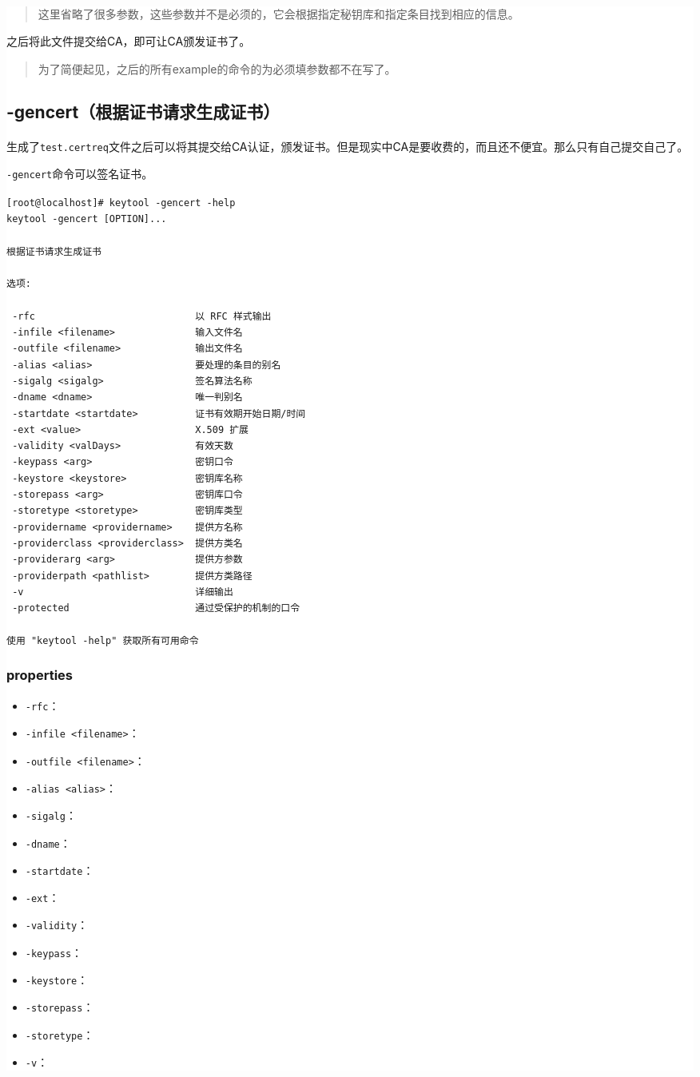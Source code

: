 > 这里省略了很多参数，这些参数并不是必须的，它会根据指定秘钥库和指定条目找到相应的信息。

之后将此文件提交给CA，即可让CA颁发证书了。



>为了简便起见，之后的所有example的命令的为必须填参数都不在写了。



## -gencert（根据证书请求生成证书）

生成了`test.certreq`文件之后可以将其提交给CA认证，颁发证书。但是现实中CA是要收费的，而且还不便宜。那么只有自己提交自己了。

`-gencert`命令可以签名证书。

```shell
[root@localhost]# keytool -gencert -help
keytool -gencert [OPTION]...

根据证书请求生成证书

选项:

 -rfc                            以 RFC 样式输出
 -infile <filename>              输入文件名
 -outfile <filename>             输出文件名
 -alias <alias>                  要处理的条目的别名
 -sigalg <sigalg>                签名算法名称
 -dname <dname>                  唯一判别名
 -startdate <startdate>          证书有效期开始日期/时间
 -ext <value>                    X.509 扩展
 -validity <valDays>             有效天数
 -keypass <arg>                  密钥口令
 -keystore <keystore>            密钥库名称
 -storepass <arg>                密钥库口令
 -storetype <storetype>          密钥库类型
 -providername <providername>    提供方名称
 -providerclass <providerclass>  提供方类名
 -providerarg <arg>              提供方参数
 -providerpath <pathlist>        提供方类路径
 -v                              详细输出
 -protected                      通过受保护的机制的口令

使用 "keytool -help" 获取所有可用命令
```

### properties

- `-rfc`：
- `-infile <filename>`：
- `-outfile <filename>`：
- `-alias <alias>`：
- `-sigalg`：
- `-dname`：
- `-startdate`：
- `-ext`：
- `-validity`：
- `-keypass`：
- `-keystore`：
- `-storepass`：
- `-storetype`：
- `-v`：


  [Unknown]:  localhost
  [Unknown]:  localhost
  [Unknown]:  localhost
  [Unknown]:  chengdu
  [Unknown]:  chengdu
  [Unknown]:  zh
  [否]:  y